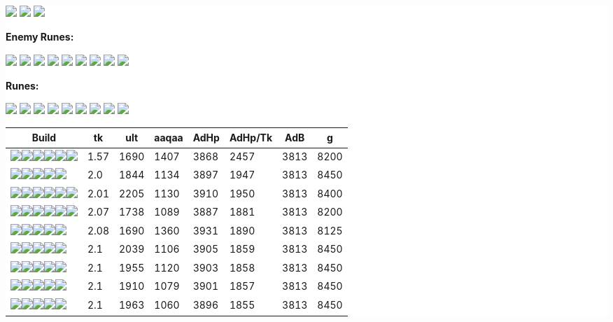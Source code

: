 

![](/item/3006.png)
![](/item/3508.png)
![](/item/3031.png)



**Enemy Runes:**





![](/Styles/Precision/LethalTempo/LethalTempo.png)
![](/Styles/Precision/Triumph.png)
![](/Styles/Precision/LegendBloodline/LegendBloodline.png)
![](/Styles/Sorcery/LastStand/LastStand.png)
![](/Styles/Domination/EyeballCollection/EyeballCollection.png)
![](/Styles/Domination/TreasureHunter/TreasureHunter.png)
![](/StatMods/StatModsAttackSpeedIcon.png)
![](/StatMods/StatModsAdaptiveForceIcon.png)
![](/StatMods/StatModsArmorIcon.png)



**Runes:**


![](/Styles/Precision/PressTheAttack/PressTheAttack.png)
![](/Styles/Precision/Overheal.png)
![](/Styles/Precision/LegendAlacrity/LegendAlacrity.png)
![](/Styles/Precision/CutDown/CutDown.png)
![](/Styles/Sorcery/AbsoluteFocus/AbsoluteFocus.png)
![](/Styles/Sorcery/GatheringStorm/GatheringStorm.png)
![](/StatMods/StatModsAdaptiveForceIcon.png)
![](/StatMods/StatModsAdaptiveForceIcon.png)
![](/StatMods/StatModsHealthScalingIcon.png)





Build | tk | ult | aaqaa | AdHp | AdHp/Tk | AdB | g
-|-|-|-|-|-|-|-
![](/item/6672.png)![](/item/3124.png)![](/item/1001.png)![](/item/1053.png)![](/item/1055.png)![](/item/1036.png)|1.57|1690|1407|3868|2457|3813|8200
![](/item/6672.png)![](/item/3095.png)![](/item/1053.png)![](/item/1055.png)![](/item/3006.png)|2.0|1844|1134|3897|1947|3813|8450
![](/item/6672.png)![](/item/6675.png)![](/item/1001.png)![](/item/1053.png)![](/item/1055.png)![](/item/1036.png)|2.01|2205|1130|3910|1950|3813|8400
![](/item/6672.png)![](/item/3091.png)![](/item/1001.png)![](/item/1053.png)![](/item/1055.png)![](/item/1036.png)|2.07|1738|1089|3887|1881|3813|8200
![](/item/3124.png)![](/item/3153.png)![](/item/1001.png)![](/item/1055.png)![](/item/1037.png)|2.08|1690|1360|3931|1890|3813|8125
![](/item/6672.png)![](/item/6676.png)![](/item/1053.png)![](/item/1055.png)![](/item/3006.png)|2.1|2039|1106|3905|1859|3813|8450
![](/item/6672.png)![](/item/3033.png)![](/item/1053.png)![](/item/1055.png)![](/item/3006.png)|2.1|1955|1120|3903|1858|3813|8450
![](/item/6672.png)![](/item/3036.png)![](/item/1053.png)![](/item/1055.png)![](/item/3006.png)|2.1|1910|1079|3901|1857|3813|8450
![](/item/6672.png)![](/item/6696.png)![](/item/1053.png)![](/item/1055.png)![](/item/3006.png)|2.1|1963|1060|3896|1855|3813|8450